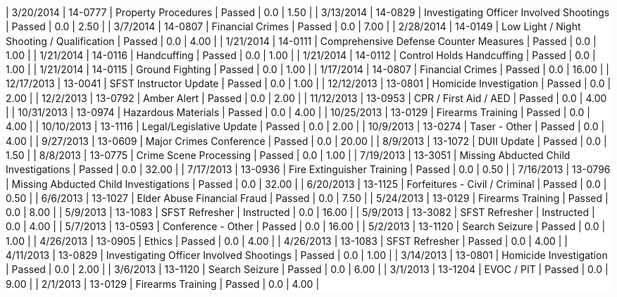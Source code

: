 | 3/20/2014 | 14-0777 | Property Procedures | Passed | 0.0 | 1.50 |
| 3/13/2014 | 14-0829 | Investigating Officer Involved Shootings | Passed | 0.0 | 2.50 |
| 3/7/2014 | 14-0807 | Financial Crimes | Passed | 0.0 | 7.00 |
| 2/28/2014 | 14-0149 | Low Light / Night Shooting / Qualification | Passed | 0.0 | 4.00 |
| 1/21/2014 | 14-0111 | Comprehensive Defense Counter Measures | Passed | 0.0 | 1.00 |
| 1/21/2014 | 14-0116 | Handcuffing | Passed | 0.0 | 1.00 |
| 1/21/2014 | 14-0112 | Control Holds  Handcuffing | Passed | 0.0 | 1.00 |
| 1/21/2014 | 14-0115 | Ground Fighting | Passed | 0.0 | 1.00 |
| 1/17/2014 | 14-0807 | Financial Crimes | Passed | 0.0 | 16.00 |
| 12/17/2013 | 13-0041 | SFST Instructor Update | Passed | 0.0 | 1.00 |
| 12/12/2013 | 13-0801 | Homicide Investigation | Passed | 0.0 | 2.00 |
| 12/2/2013 | 13-0792 | Amber Alert | Passed | 0.0 | 2.00 |
| 11/12/2013 | 13-0953 | CPR / First Aid / AED | Passed | 0.0 | 4.00 |
| 10/31/2013 | 13-0974 | Hazardous Materials | Passed | 0.0 | 4.00 |
| 10/25/2013 | 13-0129 | Firearms Training | Passed | 0.0 | 4.00 |
| 10/10/2013 | 13-1116 | Legal/Legislative Update | Passed | 0.0 | 2.00 |
| 10/9/2013 | 13-0274 | Taser - Other | Passed | 0.0 | 4.00 |
| 9/27/2013 | 13-0609 | Major Crimes Conference | Passed | 0.0 | 20.00 |
| 8/9/2013 | 13-1072 | DUII Update | Passed | 0.0 | 1.50 |
| 8/8/2013 | 13-0775 | Crime Scene Processing | Passed | 0.0 | 1.00 |
| 7/19/2013 | 13-3051 | Missing  Abducted Child Investigations | Passed | 0.0 | 32.00 |
| 7/17/2013 | 13-0936 | Fire Extinguisher Training | Passed | 0.0 | 0.50 |
| 7/16/2013 | 13-0796 | Missing  Abducted Child Investigations | Passed | 0.0 | 32.00 |
| 6/20/2013 | 13-1125 | Forfeitures - Civil / Criminal | Passed | 0.0 | 0.50 |
| 6/6/2013 | 13-1027 | Elder Abuse  Financial Fraud | Passed | 0.0 | 7.50 |
| 5/24/2013 | 13-0129 | Firearms Training | Passed | 0.0 | 8.00 |
| 5/9/2013 | 13-1083 | SFST Refresher | Instructed | 0.0 | 16.00 |
| 5/9/2013 | 13-3082 | SFST Refresher | Instructed | 0.0 | 4.00 |
| 5/7/2013 | 13-0593 | Conference - Other | Passed | 0.0 | 16.00 |
| 5/2/2013 | 13-1120 | Search  Seizure | Passed | 0.0 | 1.00 |
| 4/26/2013 | 13-0905 | Ethics | Passed | 0.0 | 4.00 |
| 4/26/2013 | 13-1083 | SFST Refresher | Passed | 0.0 | 4.00 |
| 4/11/2013 | 13-0829 | Investigating Officer Involved Shootings | Passed | 0.0 | 1.00 |
| 3/14/2013 | 13-0801 | Homicide Investigation | Passed | 0.0 | 2.00 |
| 3/6/2013 | 13-1120 | Search  Seizure | Passed | 0.0 | 6.00 |
| 3/1/2013 | 13-1204 | EVOC / PIT | Passed | 0.0 | 9.00 |
| 2/1/2013 | 13-0129 | Firearms Training | Passed | 0.0 | 4.00 |